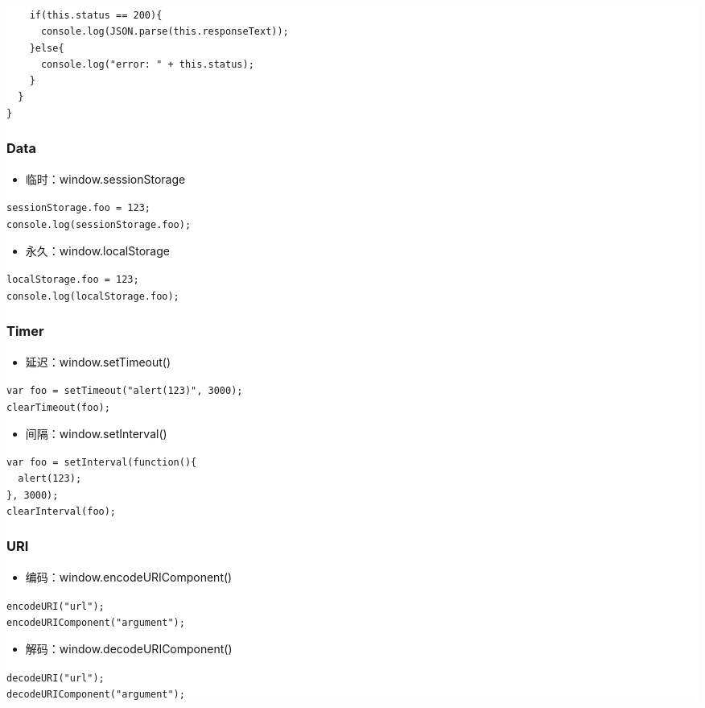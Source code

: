 ```
    if(this.status == 200){
      console.log(JSON.parse(this.responseText));
    }else{
      console.log("error: " + this.status);
    }
  }
}
```

### Data
* 临时：window.sessionStorage
```
sessionStorage.foo = 123;
console.log(sessionStorage.foo);
```
* 永久：window.localStorage
```
localStorage.foo = 123;
console.log(localStorage.foo);
```

### Timer
* 延迟：window.setTimeout()
```
var foo = setTimeout("alert(123)", 3000);
clearTimeout(foo);
```
* 间隔：window.setInterval()
```
var foo = setInterval(function(){
  alert(123);
}, 3000);
clearInterval(foo);
```

### URI
* 编码：window.encodeURIComponent()
```
encodeURI("url");
encodeURIComponent("argument");
```
* 解码：window.decodeURIComponent()
```
decodeURI("url");
decodeURIComponent("argument");
```
